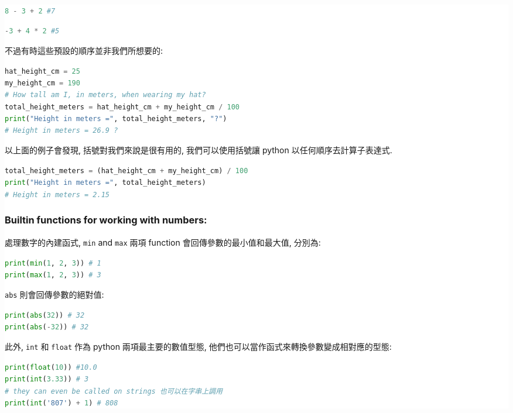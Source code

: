 ```python
8 - 3 + 2 #7
```

```python
-3 + 4 * 2 #5
```

不過有時這些預設的順序並非我們所想要的:

```python
hat_height_cm = 25
my_height_cm = 190
# How tall am I, in meters, when wearing my hat?
total_height_meters = hat_height_cm + my_height_cm / 100
print("Height in meters =", total_height_meters, "?")
# Height in meters = 26.9 ?
```

以上面的例子會發現, 括號對我們來說是很有用的, 我們可以使用括號讓 python 以任何順序去計算子表達式.

```python
total_height_meters = (hat_height_cm + my_height_cm) / 100
print("Height in meters =", total_height_meters)
# Height in meters = 2.15
```

### Builtin functions for working with numbers:
處理數字的內建函式, `min` and `max` 兩項 function 會回傳參數的最小值和最大值, 分別為:

```python
print(min(1, 2, 3)) # 1
print(max(1, 2, 3)) # 3
```

`abs` 則會回傳參數的絕對值:

```python
print(abs(32)) # 32
print(abs(-32)) # 32
```

此外, `int` 和 `float` 作為 python 兩項最主要的數值型態, 他們也可以當作函式來轉換參數變成相對應的型態:

```python
print(float(10)) #10.0
print(int(3.33)) # 3
# they can even be called on strings 也可以在字串上調用
print(int('807') + 1) # 808
```
